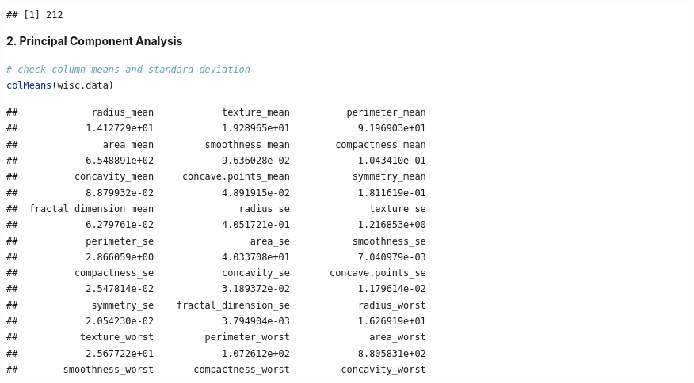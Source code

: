     ## [1] 212

**2. Principal Component Analysis**

``` r
# check column means and standard deviation
colMeans(wisc.data)
```

    ##             radius_mean            texture_mean          perimeter_mean 
    ##            1.412729e+01            1.928965e+01            9.196903e+01 
    ##               area_mean         smoothness_mean        compactness_mean 
    ##            6.548891e+02            9.636028e-02            1.043410e-01 
    ##          concavity_mean     concave.points_mean           symmetry_mean 
    ##            8.879932e-02            4.891915e-02            1.811619e-01 
    ##  fractal_dimension_mean               radius_se              texture_se 
    ##            6.279761e-02            4.051721e-01            1.216853e+00 
    ##            perimeter_se                 area_se           smoothness_se 
    ##            2.866059e+00            4.033708e+01            7.040979e-03 
    ##          compactness_se            concavity_se       concave.points_se 
    ##            2.547814e-02            3.189372e-02            1.179614e-02 
    ##             symmetry_se    fractal_dimension_se            radius_worst 
    ##            2.054230e-02            3.794904e-03            1.626919e+01 
    ##           texture_worst         perimeter_worst              area_worst 
    ##            2.567722e+01            1.072612e+02            8.805831e+02 
    ##        smoothness_worst       compactness_worst         concavity_worst 